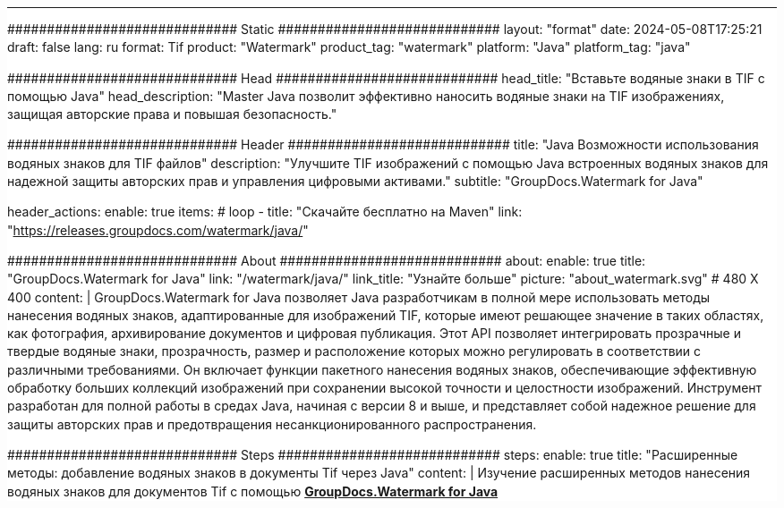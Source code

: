 
---
############################# Static ############################
layout: "format"
date:  2024-05-08T17:25:21
draft: false
lang: ru
format: Tif
product: "Watermark"
product_tag: "watermark"
platform: "Java"
platform_tag: "java"

############################# Head ############################
head_title: "Вставьте водяные знаки в TIF с помощью Java"
head_description: "Master Java позволит эффективно наносить водяные знаки на TIF изображениях, защищая авторские права и повышая безопасность."

############################# Header ############################
title: "Java Возможности использования водяных знаков для TIF файлов" 
description: "Улучшите TIF изображений с помощью Java встроенных водяных знаков для надежной защиты авторских прав и управления цифровыми активами."
subtitle: "GroupDocs.Watermark for Java" 

header_actions:
  enable: true
  items:
    #  loop
    - title: "Скачайте бесплатно на Maven"
      link: "https://releases.groupdocs.com/watermark/java/"
      
############################# About ############################
about:
    enable: true
    title: "GroupDocs.Watermark for Java"
    link: "/watermark/java/"
    link_title: "Узнайте больше"
    picture: "about_watermark.svg" # 480 X 400
    content: |
       GroupDocs.Watermark for Java позволяет Java разработчикам в полной мере использовать методы нанесения водяных знаков, адаптированные для изображений TIF, которые имеют решающее значение в таких областях, как фотография, архивирование документов и цифровая публикация. Этот API позволяет интегрировать прозрачные и твердые водяные знаки, прозрачность, размер и расположение которых можно регулировать в соответствии с различными требованиями. Он включает функции пакетного нанесения водяных знаков, обеспечивающие эффективную обработку больших коллекций изображений при сохранении высокой точности и целостности изображений. Инструмент разработан для полной работы в средах Java, начиная с версии 8 и выше, и представляет собой надежное решение для защиты авторских прав и предотвращения несанкционированного распространения.

############################# Steps ############################
steps:
    enable: true
    title: "Расширенные методы: добавление водяных знаков в документы Tif через Java"
    content: |
      Изучение расширенных методов нанесения водяных знаков для документов Tif с помощью **[GroupDocs.Watermark for Java](https://products.groupdocs.com/watermark/java/)**
      